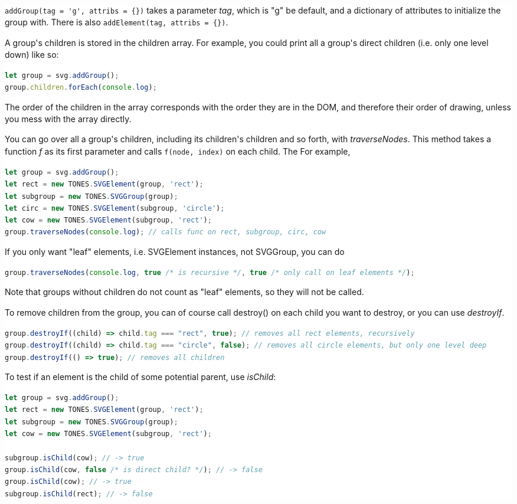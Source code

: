 `addGroup(tag = 'g', attribs = {})` takes a parameter *tag*, which is "g" be default, and a dictionary of attributes to initialize the group with. There is also `addElement(tag, attribs = {})`.

A group's children is stored in the children array. For example, you could print all a group's direct children (i.e. only one level down) like so:

```js
let group = svg.addGroup();
group.children.forEach(console.log);
```

The order of the children in the array corresponds with the order they are in the DOM, and therefore their order of drawing, unless you mess with the array directly.

You can go over all a group's children, including its children's children and so forth, with *traverseNodes*. This method takes a function *f* as its first parameter and calls `f(node, index)` on each child. The  For example,

```js
let group = svg.addGroup();
let rect = new TONES.SVGElement(group, 'rect');
let subgroup = new TONES.SVGGroup(group);
let circ = new TONES.SVGElement(subgroup, 'circle');
let cow = new TONES.SVGElement(subgroup, 'rect');
group.traverseNodes(console.log); // calls func on rect, subgroup, circ, cow
```

If you only want "leaf" elements, i.e. SVGElement instances, not SVGGroup, you can do

```js
group.traverseNodes(console.log, true /* is recursive */, true /* only call on leaf elements */);
```

Note that groups without children do not count as "leaf" elements, so they will not be called.

To remove children from the group, you can of course call destroy() on each child you want to destroy, or you can use *destroyIf*.

```js
group.destroyIf((child) => child.tag === "rect", true); // removes all rect elements, recursively
group.destroyIf((child) => child.tag === "circle", false); // removes all circle elements, but only one level deep
group.destroyIf(() => true); // removes all children
```

To test if an element is the child of some potential parent, use *isChild*:

```js
let group = svg.addGroup();
let rect = new TONES.SVGElement(group, 'rect');
let subgroup = new TONES.SVGGroup(group);
let cow = new TONES.SVGElement(subgroup, 'rect');

subgroup.isChild(cow); // -> true
group.isChild(cow, false /* is direct child? */); // -> false
group.isChild(cow); // -> true
subgroup.isChild(rect); // -> false
```
